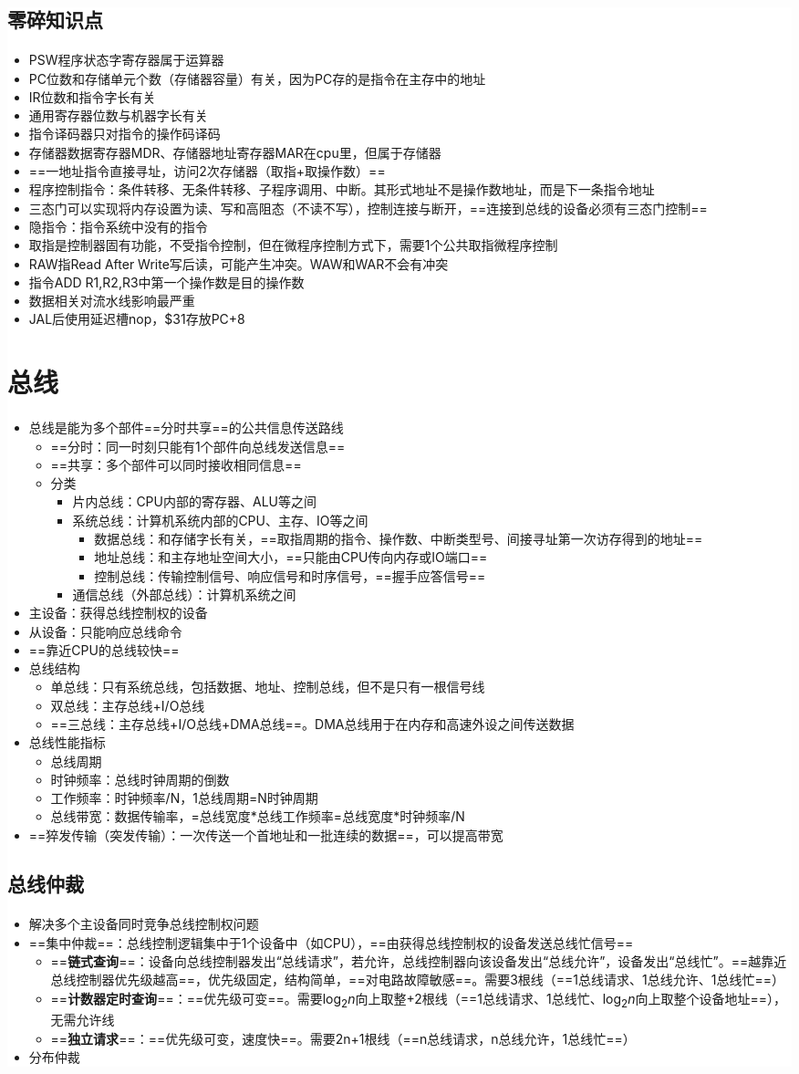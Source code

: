 ## 零碎知识点
+ PSW程序状态字寄存器属于运算器
+ PC位数和存储单元个数（存储器容量）有关，因为PC存的是指令在主存中的地址
+ IR位数和指令字长有关
+ 通用寄存器位数与机器字长有关
+ 指令译码器只对指令的操作码译码
+ 存储器数据寄存器MDR、存储器地址寄存器MAR在cpu里，但属于存储器
+ ==一地址指令直接寻址，访问2次存储器（取指+取操作数）==
+ 程序控制指令：条件转移、无条件转移、子程序调用、中断。其形式地址不是操作数地址，而是下一条指令地址
+ 三态门可以实现将内存设置为读、写和高阻态（不读不写），控制连接与断开，==连接到总线的设备必须有三态门控制==
+ 隐指令：指令系统中没有的指令
+ 取指是控制器固有功能，不受指令控制，但在微程序控制方式下，需要1个公共取指微程序控制
+ RAW指Read After Write写后读，可能产生冲突。WAW和WAR不会有冲突
+ 指令ADD R1,R2,R3中第一个操作数是目的操作数
+ 数据相关对流水线影响最严重
+ JAL后使用延迟槽nop，$31存放PC+8

# 总线
+ 总线是能为多个部件==分时共享==的公共信息传送路线
    + ==分时：同一时刻只能有1个部件向总线发送信息==
    + ==共享：多个部件可以同时接收相同信息==
    + 分类
        + 片内总线：CPU内部的寄存器、ALU等之间
        + 系统总线：计算机系统内部的CPU、主存、IO等之间
            + 数据总线：和存储字长有关，==取指周期的指令、操作数、中断类型号、间接寻址第一次访存得到的地址==
            + 地址总线：和主存地址空间大小，==只能由CPU传向内存或IO端口==
            + 控制总线：传输控制信号、响应信号和时序信号，==握手应答信号==
        + 通信总线（外部总线）：计算机系统之间
+ 主设备：获得总线控制权的设备
+ 从设备：只能响应总线命令
+ ==靠近CPU的总线较快==
+ 总线结构
    + 单总线：只有系统总线，包括数据、地址、控制总线，但不是只有一根信号线
    + 双总线：主存总线+I/O总线
    + ==三总线：主存总线+I/O总线+DMA总线==。DMA总线用于在内存和高速外设之间传送数据
+ 总线性能指标
    + 总线周期
    + 时钟频率：总线时钟周期的倒数
    + 工作频率：时钟频率/N，1总线周期=N时钟周期
    + 总线带宽：数据传输率，=总线宽度\*总线工作频率=总线宽度\*时钟频率/N
+ ==猝发传输（突发传输）：一次传送一个首地址和一批连续的数据==，可以提高带宽

## 总线仲裁
+ 解决多个主设备同时竞争总线控制权问题
+ ==集中仲裁==：总线控制逻辑集中于1个设备中（如CPU），==由获得总线控制权的设备发送总线忙信号==
    + ==**链式查询**==：设备向总线控制器发出“总线请求”，若允许，总线控制器向该设备发出“总线允许”，设备发出“总线忙”。==越靠近总线控制器优先级越高==，优先级固定，结构简单，==对电路故障敏感==。需要3根线（==1总线请求、1总线允许、1总线忙==）
    + ==**计数器定时查询**==：==优先级可变==。需要$\log_2n$向上取整+2根线（==1总线请求、1总线忙、$\log_2n$向上取整个设备地址==），无需允许线
    + ==**独立请求**==：==优先级可变，速度快==。需要2n+1根线（==n总线请求，n总线允许，1总线忙==）
+ 分布仲裁
